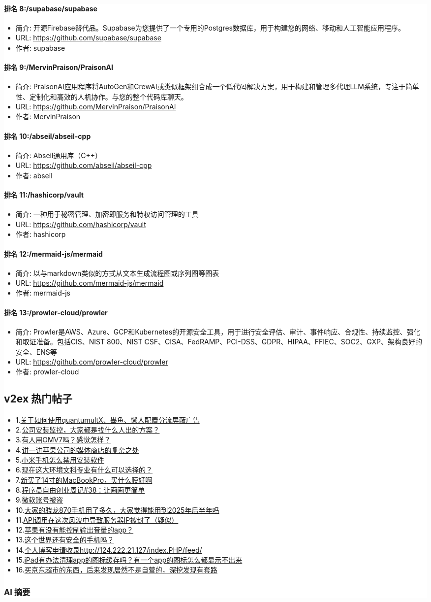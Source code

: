 #### 排名 8:/supabase/supabase
- 简介: 开源Firebase替代品。Supabase为您提供了一个专用的Postgres数据库，用于构建您的网络、移动和人工智能应用程序。
- URL: https://github.com/supabase/supabase
- 作者: supabase 

#### 排名 9:/MervinPraison/PraisonAI
- 简介: PraisonAI应用程序将AutoGen和CrewAI或类似框架组合成一个低代码解决方案，用于构建和管理多代理LLM系统，专注于简单性、定制化和高效的人机协作。与您的整个代码库聊天。
- URL: https://github.com/MervinPraison/PraisonAI
- 作者: MervinPraison 

#### 排名 10:/abseil/abseil-cpp
- 简介: Abseil通用库（C++）
- URL: https://github.com/abseil/abseil-cpp
- 作者: abseil 

#### 排名 11:/hashicorp/vault
- 简介: 一种用于秘密管理、加密即服务和特权访问管理的工具
- URL: https://github.com/hashicorp/vault
- 作者: hashicorp 

#### 排名 12:/mermaid-js/mermaid
- 简介: 以与markdown类似的方式从文本生成流程图或序列图等图表
- URL: https://github.com/mermaid-js/mermaid
- 作者: mermaid-js 

#### 排名 13:/prowler-cloud/prowler
- 简介: Prowler是AWS、Azure、GCP和Kubernetes的开源安全工具，用于进行安全评估、审计、事件响应、合规性、持续监控、强化和取证准备。包括CIS、NIST 800、NIST CSF、CISA、FedRAMP、PCI-DSS、GDPR、HIPAA、FFIEC、SOC2、GXP、架构良好的安全、ENS等
- URL: https://github.com/prowler-cloud/prowler
- 作者: prowler-cloud 

## v2ex 热门帖子

- 1.[关于如何使用quantumultX、墨鱼、懒人配置分流屏蔽广告](https://www.v2ex.com/t/1058445#reply8)
- 2.[公司安装监控，大家都是找什么人出的方案？](https://www.v2ex.com/t/1058448#reply7)
- 3.[有人用OMV7吗？感觉怎样？](https://www.v2ex.com/t/1058442#reply6)
- 4.[讲一讲苹果公司的媒体商店的复杂之处](https://www.v2ex.com/t/1058452#reply6)
- 5.[小米手机怎么禁用安装软件](https://www.v2ex.com/t/1058446#reply5)
- 6.[现在这大环境文科专业有什么可以选择的？](https://www.v2ex.com/t/1058451#reply5)
- 7.[新买了14寸的MacBookPro，买什么膜好啊](https://www.v2ex.com/t/1058457#reply5)
- 8.[程序员自由创业周记#38：让画画更简单](https://www.v2ex.com/t/1058443#reply4)
- 9.[微软账号被盗](https://www.v2ex.com/t/1058447#reply4)
- 10.[大家的骁龙870手机用了多久，大家觉得能用到2025年后半年吗](https://www.v2ex.com/t/1058455#reply4)
- 11.[API调用在这次风波中导致服务器IP被封了（疑似）](https://www.v2ex.com/t/1058456#reply2)
- 12.[苹果有没有能控制输出音量的app？](https://www.v2ex.com/t/1058458#reply1)
- 13.[这个世界还有安全的手机吗？](https://www.v2ex.com/t/1058459#reply1)
- 14.[个人博客申请收录http://124.222.21.127/index.PHP/feed/](https://www.v2ex.com/t/1058444#reply0)
- 15.[iPad有办法清理app的图标缓存吗？有一个app的图标怎么都显示不出来](https://www.v2ex.com/t/1058454#reply0)
- 16.[买京东超市的东西，后来发现居然不是自营的，深挖发现有套路](https://www.v2ex.com/t/1058460#reply0)
### AI 摘要
